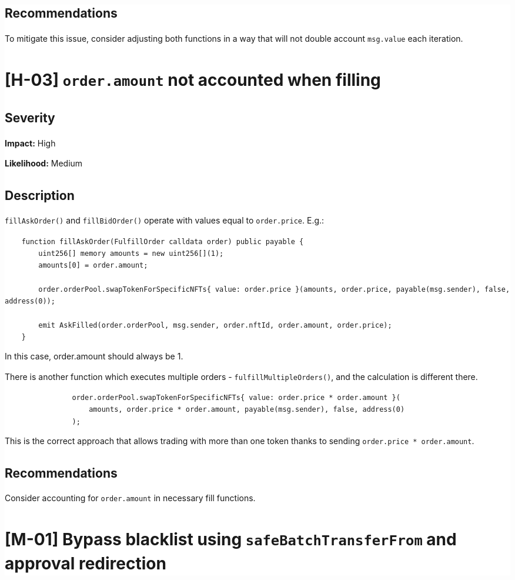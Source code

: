 ## Recommendations

To mitigate this issue, consider adjusting both functions in a way that will not double account `msg.value` each iteration.

# [H-03] `order.amount` not accounted when filling

## Severity

**Impact:** High

**Likelihood:** Medium

## Description

`fillAskOrder()` and `fillBidOrder()` operate with values equal to `order.price`.
E.g.:

```solidity
    function fillAskOrder(FulfillOrder calldata order) public payable {
        uint256[] memory amounts = new uint256[](1);
        amounts[0] = order.amount;

        order.orderPool.swapTokenForSpecificNFTs{ value: order.price }(amounts, order.price, payable(msg.sender), false, address(0));

        emit AskFilled(order.orderPool, msg.sender, order.nftId, order.amount, order.price);
    }
```

In this case, order.amount should always be 1.

There is another function which executes multiple orders - `fulfillMultipleOrders()`, and the calculation is different there.

```solidity
                order.orderPool.swapTokenForSpecificNFTs{ value: order.price * order.amount }(
                    amounts, order.price * order.amount, payable(msg.sender), false, address(0)
                );
```

This is the correct approach that allows trading with more than one token thanks to sending `order.price * order.amount`.

## Recommendations

Consider accounting for `order.amount` in necessary fill functions.

# [M-01] Bypass blacklist using `safeBatchTransferFrom` and approval redirection
